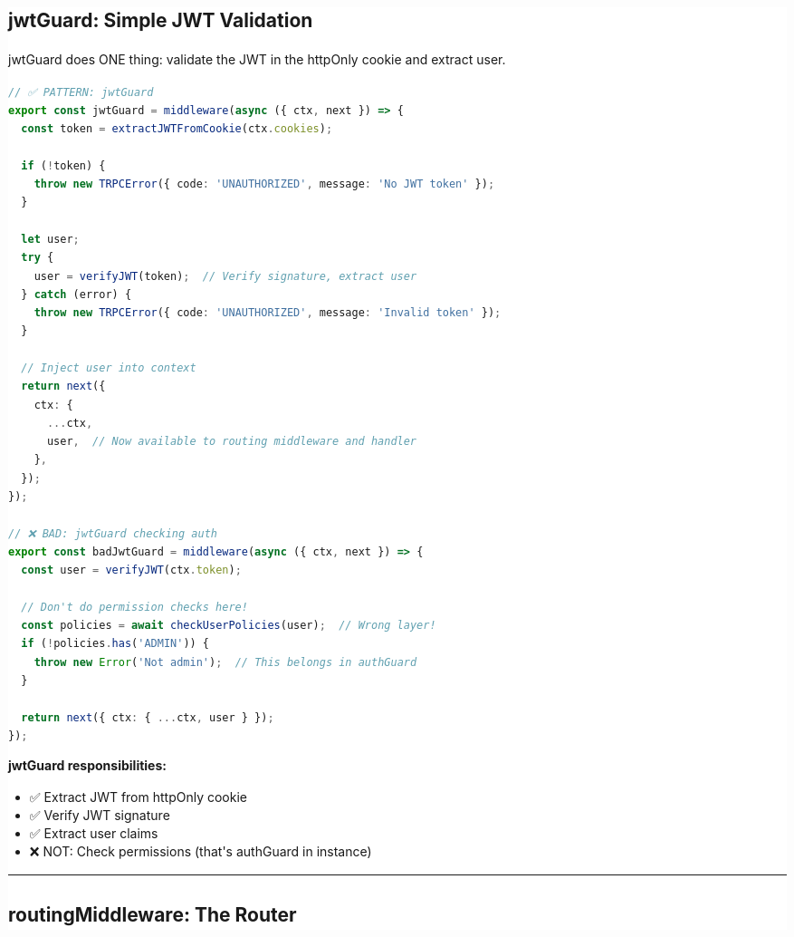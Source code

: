 
## jwtGuard: Simple JWT Validation

jwtGuard does ONE thing: validate the JWT in the httpOnly cookie and extract user.

```typescript
// ✅ PATTERN: jwtGuard
export const jwtGuard = middleware(async ({ ctx, next }) => {
  const token = extractJWTFromCookie(ctx.cookies);
  
  if (!token) {
    throw new TRPCError({ code: 'UNAUTHORIZED', message: 'No JWT token' });
  }
  
  let user;
  try {
    user = verifyJWT(token);  // Verify signature, extract user
  } catch (error) {
    throw new TRPCError({ code: 'UNAUTHORIZED', message: 'Invalid token' });
  }
  
  // Inject user into context
  return next({
    ctx: {
      ...ctx,
      user,  // Now available to routing middleware and handler
    },
  });
});

// ❌ BAD: jwtGuard checking auth
export const badJwtGuard = middleware(async ({ ctx, next }) => {
  const user = verifyJWT(ctx.token);
  
  // Don't do permission checks here!
  const policies = await checkUserPolicies(user);  // Wrong layer!
  if (!policies.has('ADMIN')) {
    throw new Error('Not admin');  // This belongs in authGuard
  }
  
  return next({ ctx: { ...ctx, user } });
});
```

**jwtGuard responsibilities:**
- ✅ Extract JWT from httpOnly cookie
- ✅ Verify JWT signature
- ✅ Extract user claims
- ❌ NOT: Check permissions (that's authGuard in instance)

---

## routingMiddleware: The Router
